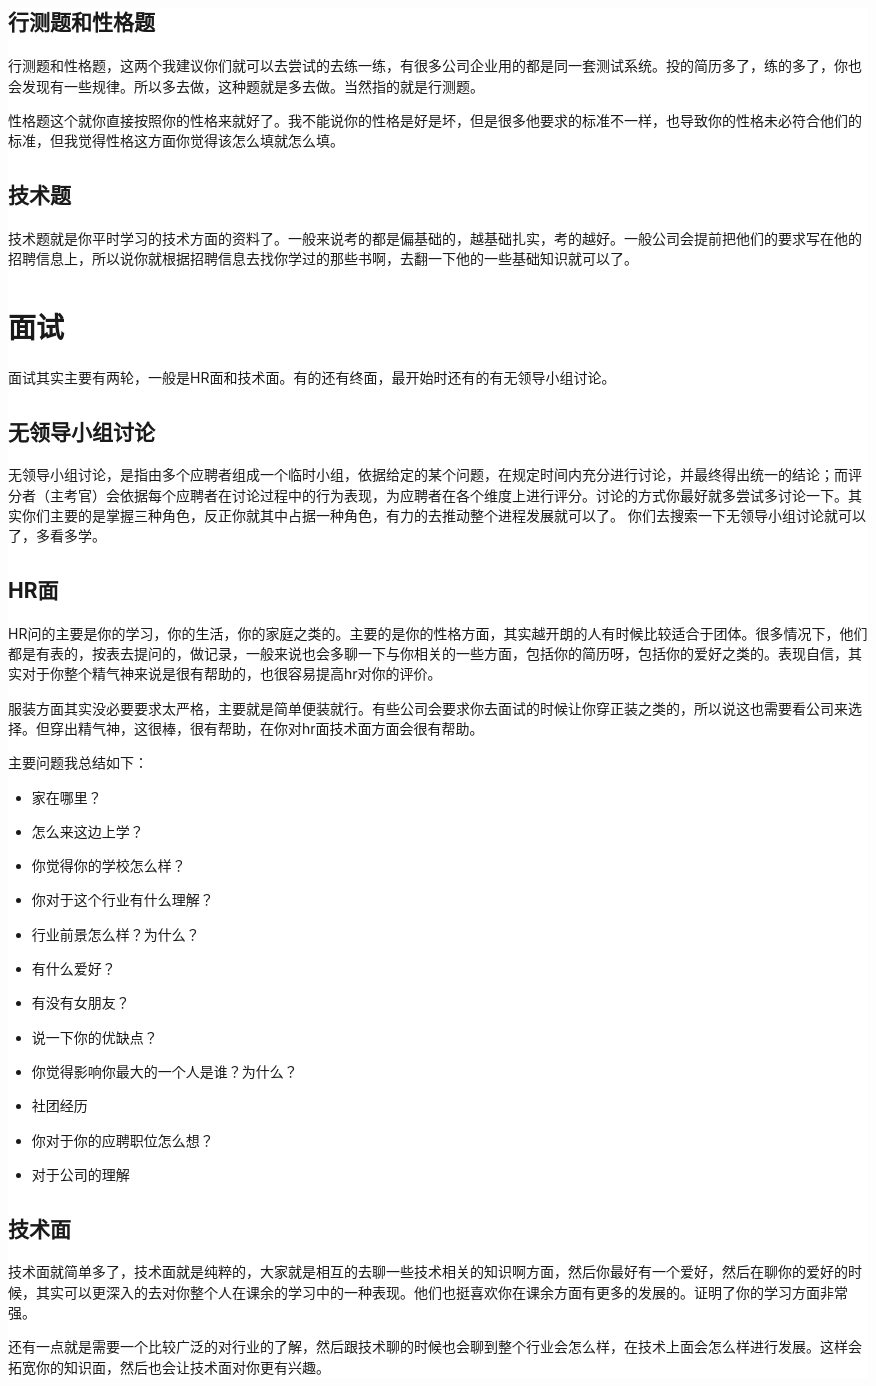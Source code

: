 ## 行测题和性格题
行测题和性格题，这两个我建议你们就可以去尝试的去练一练，有很多公司企业用的都是同一套测试系统。投的简历多了，练的多了，你也会发现有一些规律。所以多去做，这种题就是多去做。当然指的就是行测题。

性格题这个就你直接按照你的性格来就好了。我不能说你的性格是好是坏，但是很多他要求的标准不一样，也导致你的性格未必符合他们的标准，但我觉得性格这方面你觉得该怎么填就怎么填。 

## 技术题
技术题就是你平时学习的技术方面的资料了。一般来说考的都是偏基础的，越基础扎实，考的越好。一般公司会提前把他们的要求写在他的招聘信息上，所以说你就根据招聘信息去找你学过的那些书啊，去翻一下他的一些基础知识就可以了。 

# 面试
面试其实主要有两轮，一般是HR面和技术面。有的还有终面，最开始时还有的有无领导小组讨论。

## 无领导小组讨论
无领导小组讨论，是指由多个应聘者组成一个临时小组，依据给定的某个问题，在规定时间内充分进行讨论，并最终得出统一的结论；而评分者（主考官）会依据每个应聘者在讨论过程中的行为表现，为应聘者在各个维度上进行评分。讨论的方式你最好就多尝试多讨论一下。其实你们主要的是掌握三种角色，反正你就其中占据一种角色，有力的去推动整个进程发展就可以了。 你们去搜索一下无领导小组讨论就可以了，多看多学。

## HR面
HR问的主要是你的学习，你的生活，你的家庭之类的。主要的是你的性格方面，其实越开朗的人有时候比较适合于团体。很多情况下，他们都是有表的，按表去提问的，做记录，一般来说也会多聊一下与你相关的一些方面，包括你的简历呀，包括你的爱好之类的。表现自信，其实对于你整个精气神来说是很有帮助的，也很容易提高hr对你的评价。 

服装方面其实没必要要求太严格，主要就是简单便装就行。有些公司会要求你去面试的时候让你穿正装之类的，所以说这也需要看公司来选择。但穿出精气神，这很棒，很有帮助，在你对hr面技术面方面会很有帮助。 

主要问题我总结如下：

- 家在哪里？

- 怎么来这边上学？

- 你觉得你的学校怎么样？

- 你对于这个行业有什么理解？

- 行业前景怎么样？为什么？

- 有什么爱好？

- 有没有女朋友？

- 说一下你的优缺点？

- 你觉得影响你最大的一个人是谁？为什么？

- 社团经历

- 你对于你的应聘职位怎么想？

- 对于公司的理解

## 技术面
技术面就简单多了，技术面就是纯粹的，大家就是相互的去聊一些技术相关的知识啊方面，然后你最好有一个爱好，然后在聊你的爱好的时候，其实可以更深入的去对你整个人在课余的学习中的一种表现。他们也挺喜欢你在课余方面有更多的发展的。证明了你的学习方面非常强。 

还有一点就是需要一个比较广泛的对行业的了解，然后跟技术聊的时候也会聊到整个行业会怎么样，在技术上面会怎么样进行发展。这样会拓宽你的知识面，然后也会让技术面对你更有兴趣。
